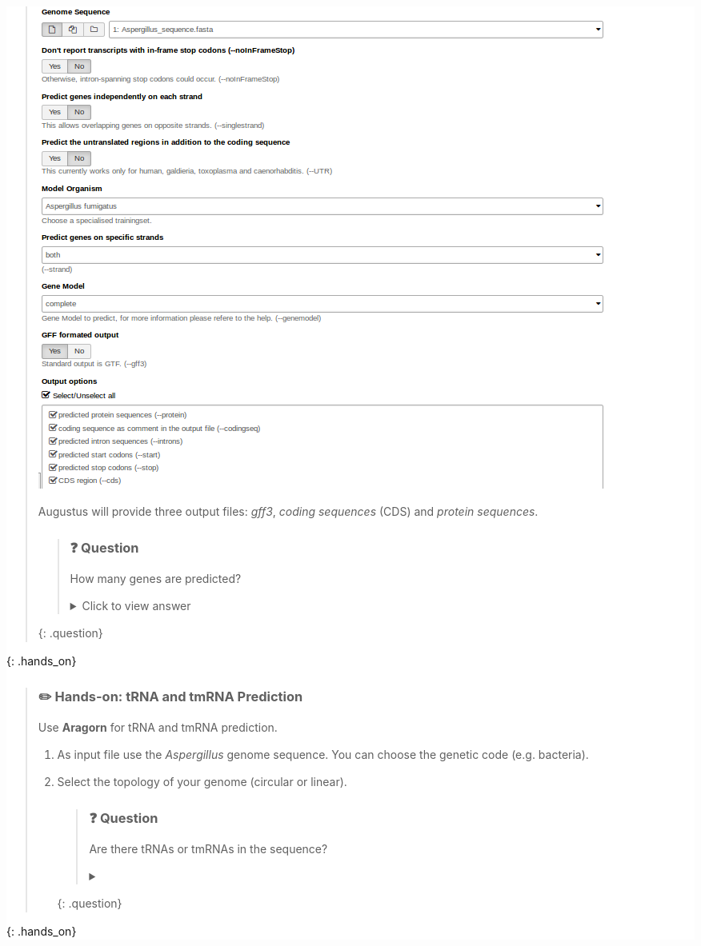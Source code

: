 > ![augustus](../images/augustus.png)
> 
> Augustus will provide three output files: *gff3*, *coding sequences* (CDS) and *protein sequences*.
>
>    > ### :question: Question
>    >
>    > How many genes are predicted?
>    >
>    > <details><summary>Click to view answer</summary></details>
> {: .question}
>
{: .hands_on}

> ### :pencil2: Hands-on: tRNA and tmRNA Prediction
>
> Use **Aragorn** for tRNA and tmRNA prediction.
> 1. As input file use the *Aspergillus* genome sequence. You can choose the genetic code (e.g. bacteria).
> 2. Select the topology of your genome (circular or linear). 
>
>    > ### :question: Question
>    >
>    > Are there tRNAs or tmRNAs in the sequence?
>    >
>    > <details><summary></summary></details>
>    {: .question}
>
{: .hands_on}
